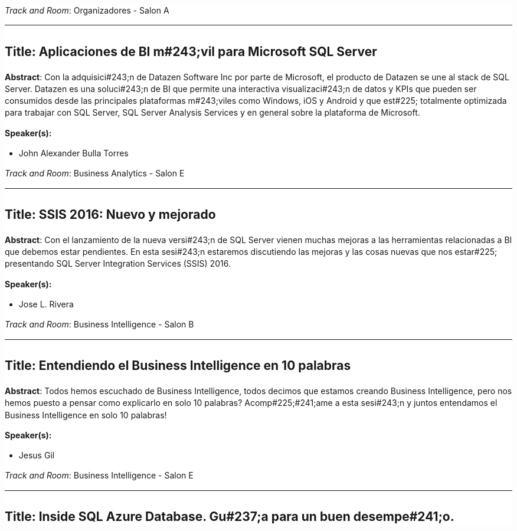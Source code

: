 *Track and Room*: Organizadores - Salon A
 
----------------------------------------------------------------------------------- 
 
 
## Title: Aplicaciones de BI m#243;vil para Microsoft SQL Server
 
**Abstract**:
Con la adquisici#243;n de Datazen Software Inc por parte de Microsoft, el producto de Datazen se une al stack de SQL Server. Datazen es una soluci#243;n de BI que permite una interactiva visualizaci#243;n de datos y KPIs que pueden ser consumidos desde las principales plataformas m#243;viles como Windows, iOS y Android y que est#225; totalmente optimizada para trabajar con SQL Server, SQL Server Analysis Services y en general sobre la plataforma de Microsoft.
 
**Speaker(s):**
- John Alexander Bulla Torres
 
*Track and Room*: Business Analytics - Salon E
 
----------------------------------------------------------------------------------- 
 
 
## Title: SSIS 2016: Nuevo y mejorado
 
**Abstract**:
Con el lanzamiento de la nueva versi#243;n de SQL Server vienen muchas mejoras a las herramientas relacionadas a BI que debemos estar pendientes. En esta sesi#243;n estaremos discutiendo las mejoras y las cosas nuevas que nos estar#225; presentando SQL Server Integration Services (SSIS) 2016.
 
**Speaker(s):**
- Jose L. Rivera
 
*Track and Room*: Business Intelligence - Salon B
 
----------------------------------------------------------------------------------- 
 
 
## Title: Entendiendo el Business Intelligence en 10 palabras
 
**Abstract**:
Todos hemos escuchado de Business Intelligence, todos decimos que estamos creando Business Intelligence, pero nos hemos puesto a pensar como explicarlo en solo 10 palabras? Acomp#225;#241;ame a esta sesi#243;n y juntos entendamos el Business Intelligence en solo 10 palabras!
 
**Speaker(s):**
- Jesus Gil
 
*Track and Room*: Business Intelligence - Salon E
 
----------------------------------------------------------------------------------- 
 
 
## Title: Inside SQL Azure Database. Gu#237;a para un buen desempe#241;o.
 